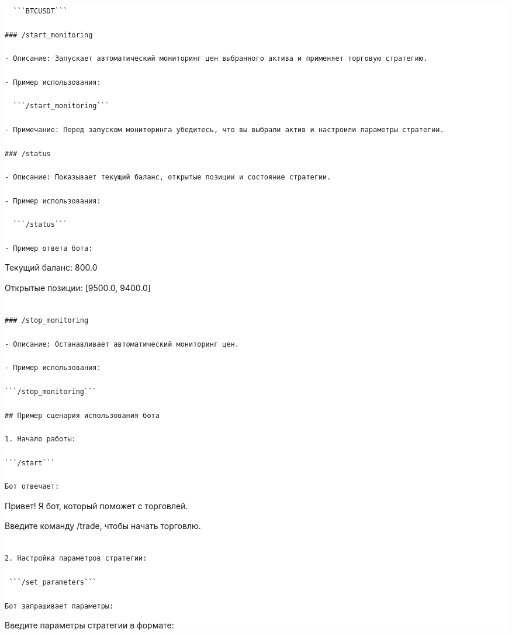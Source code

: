 ```
  ```BTCUSDT```

### /start_monitoring

- Описание: Запускает автоматический мониторинг цен выбранного актива и применяет торговую стратегию.

- Пример использования:

  ```/start_monitoring``` 

- Примечание: Перед запуском мониторинга убедитесь, что вы выбрали актив и настроили параметры стратегии.

### /status

- Описание: Показывает текущий баланс, открытые позиции и состояние стратегии.

- Пример использования:

  ```/status``` 

- Пример ответа бота:

 ```  
 Текущий баланс: 800.0

 Открытые позиции: [9500.0, 9400.0]
   ```

### /stop_monitoring

- Описание: Останавливает автоматический мониторинг цен.

- Пример использования:

  ```/stop_monitoring``` 

## Пример сценария использования бота

1. Начало работы:

  ```/start``` 

 Бот отвечает:

 ```
 Привет! Я бот, который поможет с торговлей.

 Введите команду /trade, чтобы начать торговлю.
 ```

2. Настройка параметров стратегии:

  ```/set_parameters``` 

 Бот запрашивает параметры:

 ```
 Введите параметры стратегии в формате:
